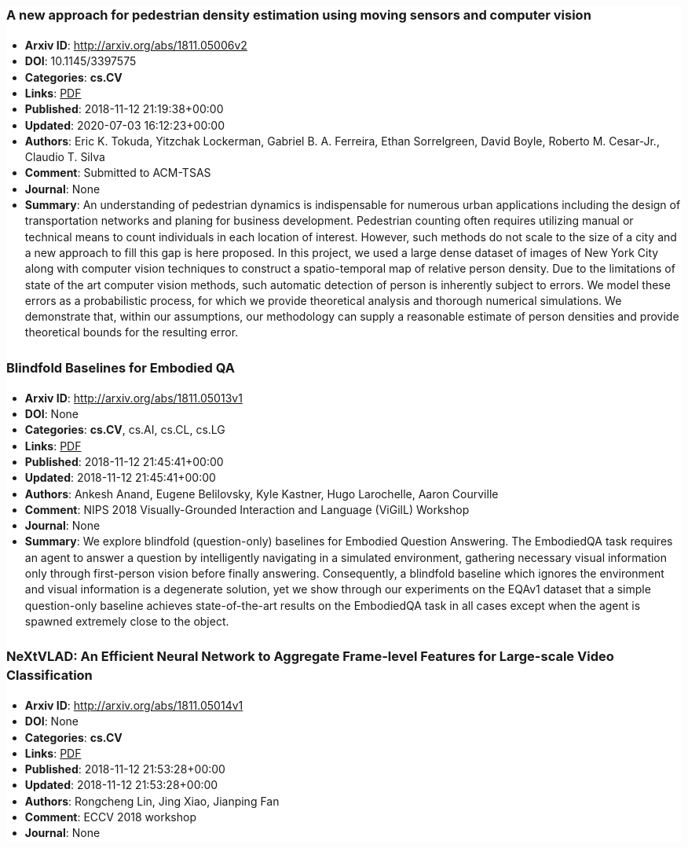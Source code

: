 ### A new approach for pedestrian density estimation using moving sensors and computer vision
- **Arxiv ID**: http://arxiv.org/abs/1811.05006v2
- **DOI**: 10.1145/3397575
- **Categories**: **cs.CV**
- **Links**: [PDF](http://arxiv.org/pdf/1811.05006v2)
- **Published**: 2018-11-12 21:19:38+00:00
- **Updated**: 2020-07-03 16:12:23+00:00
- **Authors**: Eric K. Tokuda, Yitzchak Lockerman, Gabriel B. A. Ferreira, Ethan Sorrelgreen, David Boyle, Roberto M. Cesar-Jr., Claudio T. Silva
- **Comment**: Submitted to ACM-TSAS
- **Journal**: None
- **Summary**: An understanding of pedestrian dynamics is indispensable for numerous urban applications including the design of transportation networks and planing for business development. Pedestrian counting often requires utilizing manual or technical means to count individuals in each location of interest. However, such methods do not scale to the size of a city and a new approach to fill this gap is here proposed. In this project, we used a large dense dataset of images of New York City along with computer vision techniques to construct a spatio-temporal map of relative person density. Due to the limitations of state of the art computer vision methods, such automatic detection of person is inherently subject to errors. We model these errors as a probabilistic process, for which we provide theoretical analysis and thorough numerical simulations. We demonstrate that, within our assumptions, our methodology can supply a reasonable estimate of person densities and provide theoretical bounds for the resulting error.



### Blindfold Baselines for Embodied QA
- **Arxiv ID**: http://arxiv.org/abs/1811.05013v1
- **DOI**: None
- **Categories**: **cs.CV**, cs.AI, cs.CL, cs.LG
- **Links**: [PDF](http://arxiv.org/pdf/1811.05013v1)
- **Published**: 2018-11-12 21:45:41+00:00
- **Updated**: 2018-11-12 21:45:41+00:00
- **Authors**: Ankesh Anand, Eugene Belilovsky, Kyle Kastner, Hugo Larochelle, Aaron Courville
- **Comment**: NIPS 2018 Visually-Grounded Interaction and Language (ViGilL)
  Workshop
- **Journal**: None
- **Summary**: We explore blindfold (question-only) baselines for Embodied Question Answering. The EmbodiedQA task requires an agent to answer a question by intelligently navigating in a simulated environment, gathering necessary visual information only through first-person vision before finally answering. Consequently, a blindfold baseline which ignores the environment and visual information is a degenerate solution, yet we show through our experiments on the EQAv1 dataset that a simple question-only baseline achieves state-of-the-art results on the EmbodiedQA task in all cases except when the agent is spawned extremely close to the object.



### NeXtVLAD: An Efficient Neural Network to Aggregate Frame-level Features for Large-scale Video Classification
- **Arxiv ID**: http://arxiv.org/abs/1811.05014v1
- **DOI**: None
- **Categories**: **cs.CV**
- **Links**: [PDF](http://arxiv.org/pdf/1811.05014v1)
- **Published**: 2018-11-12 21:53:28+00:00
- **Updated**: 2018-11-12 21:53:28+00:00
- **Authors**: Rongcheng Lin, Jing Xiao, Jianping Fan
- **Comment**: ECCV 2018 workshop
- **Journal**: None
